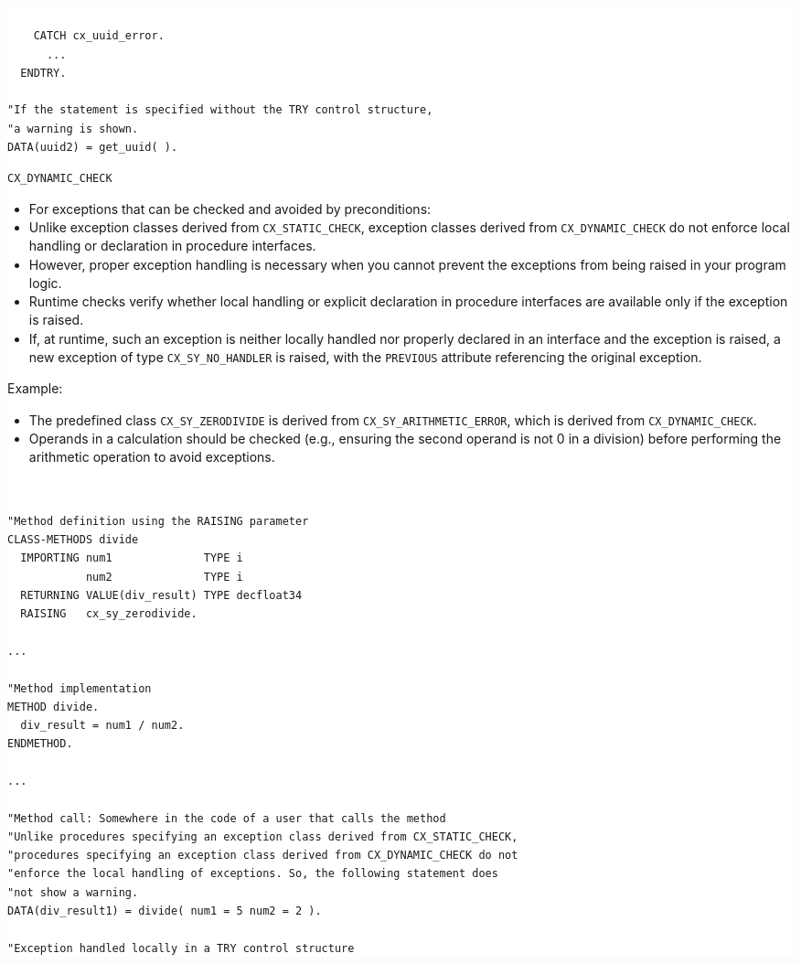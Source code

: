   ```abap

      CATCH cx_uuid_error.
        ...
    ENDTRY.

  "If the statement is specified without the TRY control structure, 
  "a warning is shown.
  DATA(uuid2) = get_uuid( ).
  ```

 </td>
</tr>

<tr>
<td> 

`CX_DYNAMIC_CHECK`

 </td>

 <td> 


- For exceptions that can be checked and avoided by preconditions:
- Unlike exception classes derived from `CX_STATIC_CHECK`, exception classes derived from `CX_DYNAMIC_CHECK` do not enforce local handling or declaration in procedure interfaces.
- However, proper exception handling is necessary when you cannot prevent the exceptions from being raised in your program logic.
- Runtime checks verify whether local handling or explicit declaration in procedure interfaces are available only if the exception is raised.
- If, at runtime, such an exception is neither locally handled nor properly declared in an interface and the exception is raised, a new exception of type `CX_SY_NO_HANDLER` is raised, with the `PREVIOUS` attribute referencing the original exception.

Example:
- The predefined class `CX_SY_ZERODIVIDE` is derived from `CX_SY_ARITHMETIC_ERROR`, which is derived from `CX_DYNAMIC_CHECK`.
- Operands in a calculation should be checked (e.g., ensuring the second operand is not 0 in a division) before performing the arithmetic operation to avoid exceptions.

<br>


  ```abap
  "Method definition using the RAISING parameter
  CLASS-METHODS divide
    IMPORTING num1              TYPE i
              num2              TYPE i
    RETURNING VALUE(div_result) TYPE decfloat34
    RAISING   cx_sy_zerodivide.

  ...
 
  "Method implementation
  METHOD divide.
    div_result = num1 / num2.
  ENDMETHOD.
 
  ...
  
  "Method call: Somewhere in the code of a user that calls the method
  "Unlike procedures specifying an exception class derived from CX_STATIC_CHECK,
  "procedures specifying an exception class derived from CX_DYNAMIC_CHECK do not
  "enforce the local handling of exceptions. So, the following statement does
  "not show a warning.
  DATA(div_result1) = divide( num1 = 5 num2 = 2 ).

  "Exception handled locally in a TRY control structure
  ```